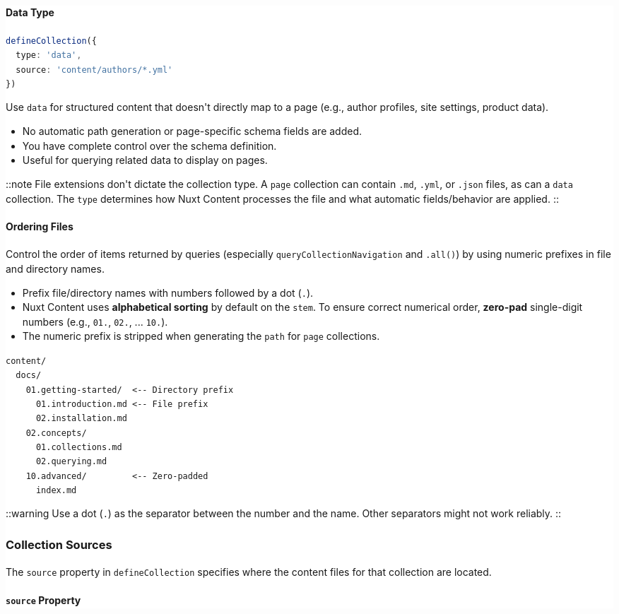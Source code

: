 #### Data Type <a name="data-type"></a>

```ts
defineCollection({
  type: 'data',
  source: 'content/authors/*.yml'
})
```

Use `data` for structured content that doesn't directly map to a page (e.g., author profiles, site settings, product data).

*   No automatic path generation or page-specific schema fields are added.
*   You have complete control over the schema definition.
*   Useful for querying related data to display on pages.

::note
File extensions don't dictate the collection type. A `page` collection can contain `.md`, `.yml`, or `.json` files, as can a `data` collection. The `type` determines how Nuxt Content processes the file and what automatic fields/behavior are applied.
::

#### Ordering Files <a name="ordering-files"></a>

Control the order of items returned by queries (especially `queryCollectionNavigation` and `.all()`) by using numeric prefixes in file and directory names.

*   Prefix file/directory names with numbers followed by a dot (`.`).
*   Nuxt Content uses **alphabetical sorting** by default on the `stem`. To ensure correct numerical order, **zero-pad** single-digit numbers (e.g., `01.`, `02.`, ... `10.`).
*   The numeric prefix is stripped when generating the `path` for `page` collections.

```text [Directory structure for ordering]
content/
  docs/
    01.getting-started/  <-- Directory prefix
      01.introduction.md <-- File prefix
      02.installation.md
    02.concepts/
      01.collections.md
      02.querying.md
    10.advanced/         <-- Zero-padded
      index.md
```

::warning
Use a dot (`.`) as the separator between the number and the name. Other separators might not work reliably.
::

### Collection Sources <a name="collection-sources"></a>

The `source` property in `defineCollection` specifies where the content files for that collection are located.

#### `source` Property <a name="source-property"></a>
